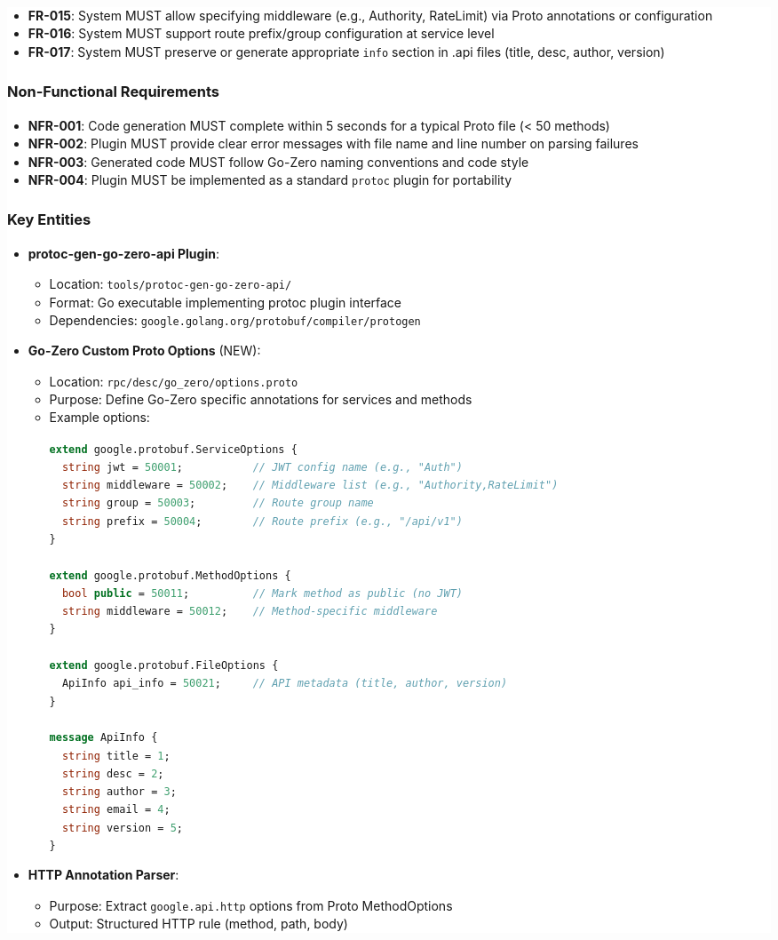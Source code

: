 - **FR-015**: System MUST allow specifying middleware (e.g., Authority, RateLimit) via Proto annotations or configuration
- **FR-016**: System MUST support route prefix/group configuration at service level
- **FR-017**: System MUST preserve or generate appropriate `info` section in .api files (title, desc, author, version)

### Non-Functional Requirements

- **NFR-001**: Code generation MUST complete within 5 seconds for a typical Proto file (< 50 methods)
- **NFR-002**: Plugin MUST provide clear error messages with file name and line number on parsing failures
- **NFR-003**: Generated code MUST follow Go-Zero naming conventions and code style
- **NFR-004**: Plugin MUST be implemented as a standard `protoc` plugin for portability

### Key Entities

- **protoc-gen-go-zero-api Plugin**:
  - Location: `tools/protoc-gen-go-zero-api/`
  - Format: Go executable implementing protoc plugin interface
  - Dependencies: `google.golang.org/protobuf/compiler/protogen`

- **Go-Zero Custom Proto Options** (NEW):
  - Location: `rpc/desc/go_zero/options.proto`
  - Purpose: Define Go-Zero specific annotations for services and methods
  - Example options:
    ```protobuf
    extend google.protobuf.ServiceOptions {
      string jwt = 50001;           // JWT config name (e.g., "Auth")
      string middleware = 50002;    // Middleware list (e.g., "Authority,RateLimit")
      string group = 50003;         // Route group name
      string prefix = 50004;        // Route prefix (e.g., "/api/v1")
    }

    extend google.protobuf.MethodOptions {
      bool public = 50011;          // Mark method as public (no JWT)
      string middleware = 50012;    // Method-specific middleware
    }

    extend google.protobuf.FileOptions {
      ApiInfo api_info = 50021;     // API metadata (title, author, version)
    }

    message ApiInfo {
      string title = 1;
      string desc = 2;
      string author = 3;
      string email = 4;
      string version = 5;
    }
    ```

- **HTTP Annotation Parser**:
  - Purpose: Extract `google.api.http` options from Proto MethodOptions
  - Output: Structured HTTP rule (method, path, body)
